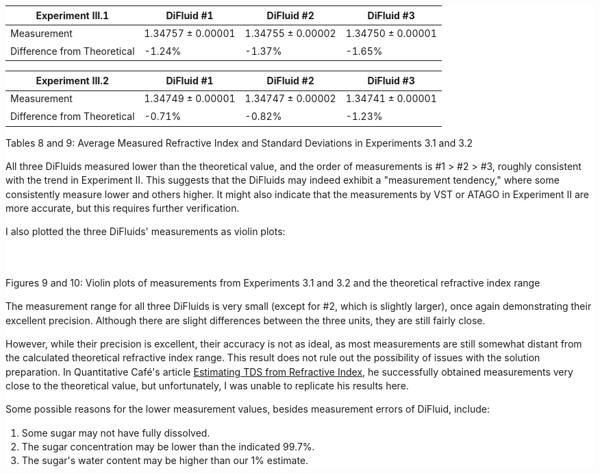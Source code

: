 | Experiment III.1     | DiFluid #1        | DiFluid #2        | DiFluid #3        |
| ------------ | ----------------- | ----------------- | ----------------- |
| Measurement       | 1.34757 ± 0.00001 | 1.34755 ± 0.00002 | 1.34750 ± 0.00001 |
| Difference from Theoretical | -1.24%            | -1.37%            | -1.65%            |

| Experiment III.2     | DiFluid #1        | DiFluid #2        | DiFluid #3        |
| ------------ | ----------------- | ----------------- | ----------------- |
| Measurement       | 1.34749 ± 0.00001 | 1.34747 ± 0.00002 | 1.34741 ± 0.00001 |
| Difference from Theoretical | -0.71%            | -0.82%            | -1.23%            |

<div class="row mb-md-5 mb-4">
    <div class="col-md-12">
        <span class="image-description">Tables 8 and 9: Average Measured Refractive Index and Standard Deviations in Experiments 3.1 and 3.2</span>
    </div>
</div>

All three DiFluids measured lower than the theoretical value, and the order of measurements is #1 > #2 > #3, roughly consistent with the trend in Experiment II. This suggests that the DiFluids may indeed exhibit a "measurement tendency," where some consistently measure lower and others higher. It might also indicate that the measurements by VST or ATAGO in Experiment II are more accurate, but this requires further verification.

I also plotted the three DiFluids' measurements as violin plots:

<div class="row mt-md-5 mt-4 mb-md-5 mb-4 text-center">
    <div class="col-md-6">
        <img src="{{ site.github.url }}/assets/img/{{ page.imgfolder }}/fig8.webp" alt="" class="img-fluid">
    </div>
    <div class="col-md-6 mt-md-0 mt-4">
        <img src="{{ site.github.url }}/assets/img/{{ page.imgfolder }}/fig9.webp" alt="" class="img-fluid">
    </div>
    <span class="image-description">Figures 9 and 10: Violin plots of measurements from Experiments 3.1 and 3.2 and the theoretical refractive index range</span>
</div>

The measurement range for all three DiFluids is very small (except for #2, which is slightly larger), once again demonstrating their excellent precision. Although there are slight differences between the three units, they are still fairly close.

However, while their precision is excellent, their accuracy is not as ideal, as most measurements are still somewhat distant from the calculated theoretical refractive index range. This result does not rule out the possibility of issues with the solution preparation. In Quantitative Café's article [Estimating TDS from Refractive Index](https://quantitativecafe.com/2023/02/11/validating-the-difluid-r2-extract/), he successfully obtained measurements very close to the theoretical value, but unfortunately, I was unable to replicate his results here.

Some possible reasons for the lower measurement values, besides measurement errors of DiFluid, include:

1.   Some sugar may not have fully dissolved.
2.   The sugar concentration may be lower than the indicated 99.7%.
3.   The sugar's water content may be higher than our 1% estimate.
